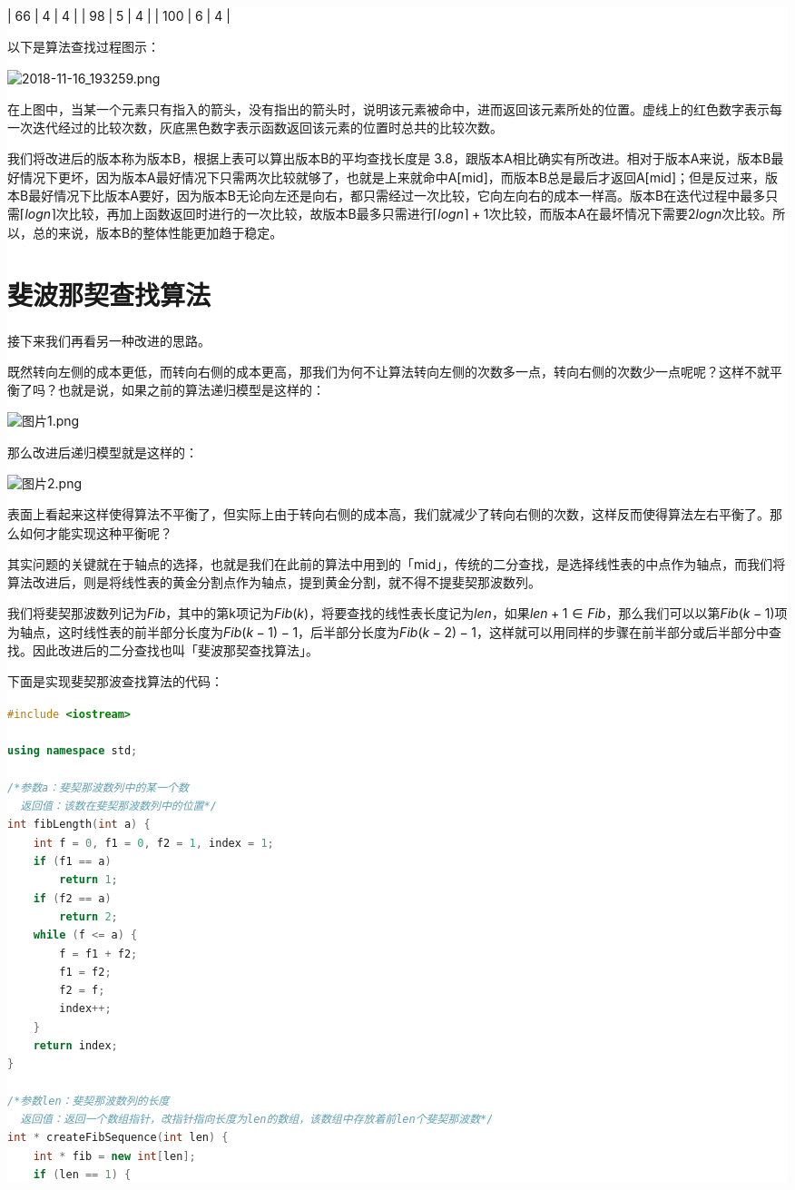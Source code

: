 |  66  |    4     |    4     |
|  98  |    5     |    4     |
| 100  |    6     |    4     |

以下是算法查找过程图示：

![2018-11-16_193259.png](D:\Study\GitHub\Algorithm\Images\你真的了解二分查找吗？\4.jpg)

在上图中，当某一个元素只有指入的箭头，没有指出的箭头时，说明该元素被命中，进而返回该元素所处的位置。虚线上的红色数字表示每一次迭代经过的比较次数，灰底黑色数字表示函数返回该元素的位置时总共的比较次数。

我们将改进后的版本称为版本B，根据上表可以算出版本B的平均查找长度是 3.8，跟版本A相比确实有所改进。相对于版本A来说，版本B最好情况下更坏，因为版本A最好情况下只需两次比较就够了，也就是上来就命中A[mid]，而版本B总是最后才返回A[mid]；但是反过来，版本B最好情况下比版本A要好，因为版本B无论向左还是向右，都只需经过一次比较，它向左向右的成本一样高。版本B在迭代过程中最多只需$\lceil logn\rceil$次比较，再加上函数返回时进行的一次比较，故版本B最多只需进行$\lceil logn\rceil+1$次比较，而版本A在最坏情况下需要$2logn$次比较。所以，总的来说，版本B的整体性能更加趋于稳定。

# 斐波那契查找算法
接下来我们再看另一种改进的思路。

既然转向左侧的成本更低，而转向右侧的成本更高，那我们为何不让算法转向左侧的次数多一点，转向右侧的次数少一点呢呢？这样不就平衡了吗？也就是说，如果之前的算法递归模型是这样的：

![图片1.png](D:\Study\GitHub\Algorithm\Images\你真的了解二分查找吗？\3.jpg)

那么改进后递归模型就是这样的：

![图片2.png](D:\Study\GitHub\Algorithm\Images\你真的了解二分查找吗？\2.jpg)



表面上看起来这样使得算法不平衡了，但实际上由于转向右侧的成本高，我们就减少了转向右侧的次数，这样反而使得算法左右平衡了。那么如何才能实现这种平衡呢？

其实问题的关键就在于轴点的选择，也就是我们在此前的算法中用到的「mid」，传统的二分查找，是选择线性表的中点作为轴点，而我们将算法改进后，则是将线性表的黄金分割点作为轴点，提到黄金分割，就不得不提斐契那波数列。

我们将斐契那波数列记为$Fib$，其中的第k项记为$Fib(k)$，将要查找的线性表长度记为$len$，如果$len+1\in Fib$，那么我们可以以第$Fib(k-1)$项为轴点，这时线性表的前半部分长度为$Fib(k-1)-1$，后半部分长度为$Fib(k-2)-1$，这样就可以用同样的步骤在前半部分或后半部分中查找。因此改进后的二分查找也叫「斐波那契查找算法」。

下面是实现斐契那波查找算法的代码：
```c++
#include <iostream>

using namespace std;

/*参数a：斐契那波数列中的某一个数
  返回值：该数在斐契那波数列中的位置*/
int fibLength(int a) {
	int f = 0, f1 = 0, f2 = 1, index = 1;
	if (f1 == a)
		return 1;
	if (f2 == a)
		return 2;
	while (f <= a) {
		f = f1 + f2;
		f1 = f2;
		f2 = f;
		index++;
	}
	return index;
}

/*参数len：斐契那波数列的长度
  返回值：返回一个数组指针，改指针指向长度为len的数组，该数组中存放着前len个斐契那波数*/
int * createFibSequence(int len) {
	int * fib = new int[len];
	if (len == 1) {
```